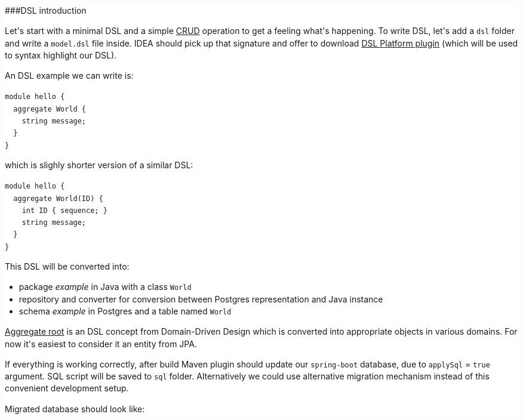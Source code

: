 ###DSL introduction

Let's start with a minimal DSL and a simple [CRUD](http://en.wikipedia.org/wiki/Create,_read,_update_and_delete) operation to get a feeling what's happening. To write DSL, let's add a `dsl` folder and write a `model.dsl` file inside. IDEA should pick up that signature and offer to download [DSL Platform plugin](https://plugins.jetbrains.com/plugin/8227) (which will be used to syntax highlight our DSL).

An DSL example we can write is:

    module hello {
      aggregate World {
        string message;
      }
    }

which is slighly shorter version of a similar DSL:

    module hello {
      aggregate World(ID) {
        int ID { sequence; }
        string message;
      }
    }

This DSL will be converted into:

 * package *example* in Java with a class `World`
 * repository and converter for conversion between Postgres representation and Java instance
 * schema *example* in Postgres and a table named `World`

[Aggregate root](http://dddcommunity.org/resources/ddd_terms/) is an DSL concept from Domain-Driven Design which is converted into appropriate objects in various domains. For now it's easiest to consider it an entity from JPA.

If everything is working correctly, after build Maven plugin should update our `spring-boot` database, due to `applySql` = `true` argument.
SQL script will be saved to `sql` folder.
Alternatively we could use alternative migration mechanism instead of this convenient development setup.

Migrated database should look like:
